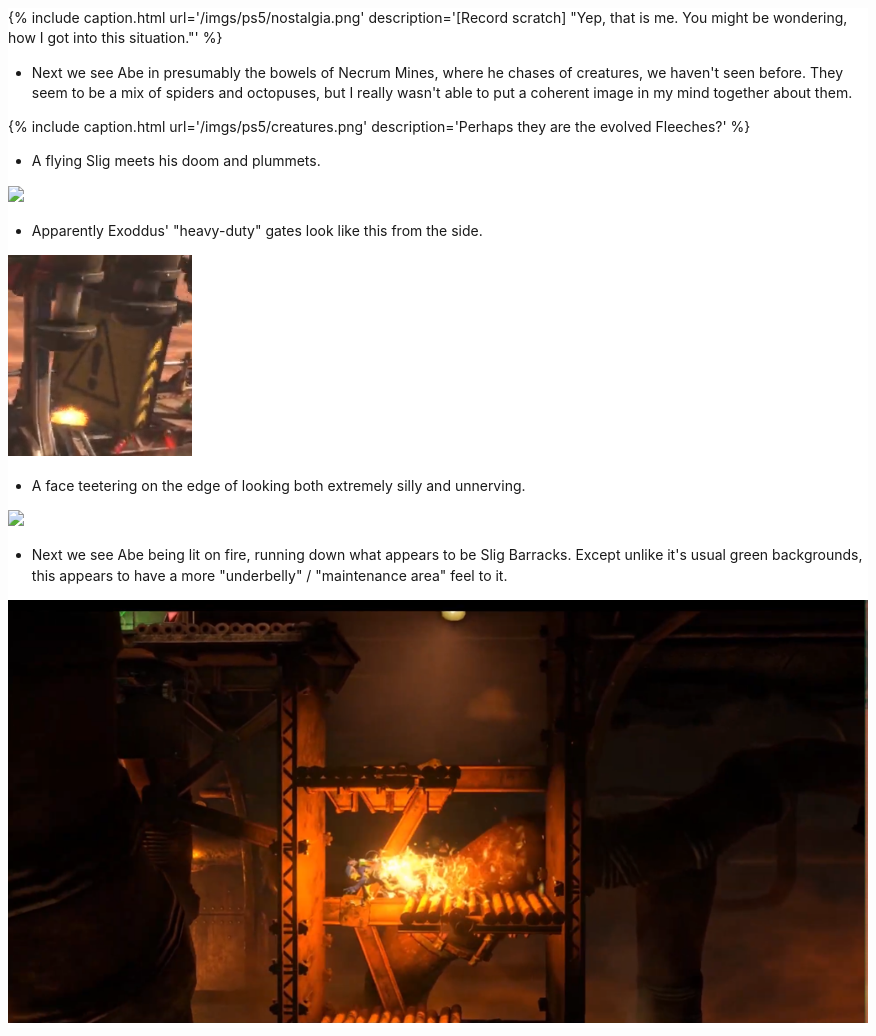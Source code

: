 {% include caption.html url='/imgs/ps5/nostalgia.png' description='[Record scratch] "Yep, that is me. You might be wondering, how I got into this situation."' %}

* Next we see Abe in presumably the bowels of Necrum Mines, where he chases of creatures, we haven't
  seen before. They seem to be a mix of spiders and octopuses, but I really wasn't able to put a
  coherent image in my mind together about them.

{% include caption.html url='/imgs/ps5/creatures.png' description='Perhaps they are the evolved Fleeches?' %}

* A flying Slig meets his doom and plummets.

![](/imgs/ps5/flying.png)

* Apparently Exoddus' "heavy-duty" gates look like this from the side.

![](/imgs/ps5/door.png)

* A face teetering on the edge of looking both extremely silly and unnerving.

![](/imgs/ps5/shock.png)

* Next we see Abe being lit on fire, running down what appears to be Slig Barracks. Except unlike
  it's usual green backgrounds, this appears to have a more "underbelly" / "maintenance area" feel
  to it.

![](/imgs/ps5/barracks.png)
